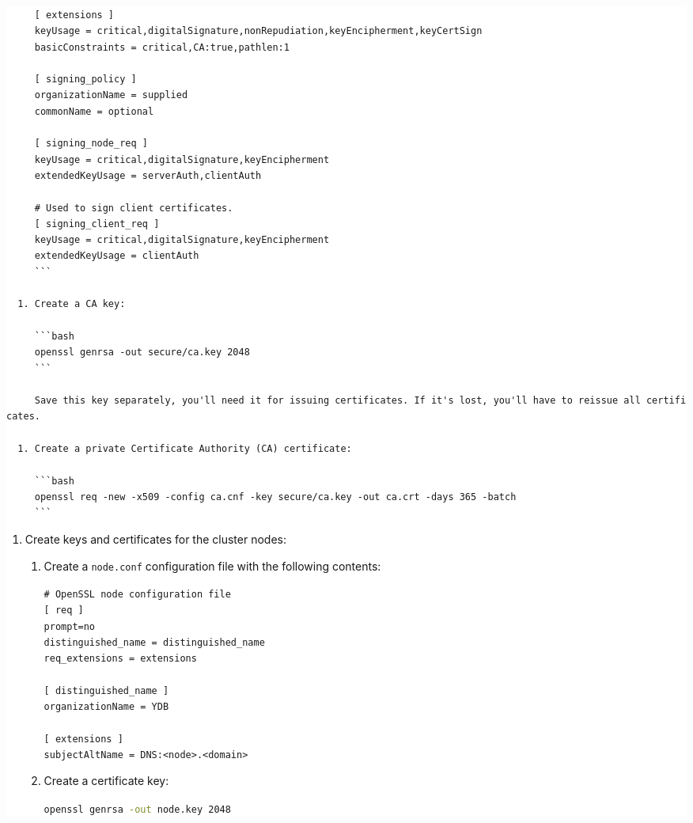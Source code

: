          [ extensions ]
         keyUsage = critical,digitalSignature,nonRepudiation,keyEncipherment,keyCertSign
         basicConstraints = critical,CA:true,pathlen:1

         [ signing_policy ]
         organizationName = supplied
         commonName = optional

         [ signing_node_req ]
         keyUsage = critical,digitalSignature,keyEncipherment
         extendedKeyUsage = serverAuth,clientAuth

         # Used to sign client certificates.
         [ signing_client_req ]
         keyUsage = critical,digitalSignature,keyEncipherment
         extendedKeyUsage = clientAuth
         ```

      1. Create a CA key:

         ```bash
         openssl genrsa -out secure/ca.key 2048
         ```

         Save this key separately, you'll need it for issuing certificates. If it's lost, you'll have to reissue all certificates.

      1. Create a private Certificate Authority (CA) certificate:

         ```bash
         openssl req -new -x509 -config ca.cnf -key secure/ca.key -out ca.crt -days 365 -batch
         ```

   1. Create keys and certificates for the cluster nodes:

      1. Create a `node.conf` configuration file with the following contents:

         ```text
         # OpenSSL node configuration file
         [ req ]
         prompt=no
         distinguished_name = distinguished_name
         req_extensions = extensions

         [ distinguished_name ]
         organizationName = YDB

         [ extensions ]
         subjectAltName = DNS:<node>.<domain>
         ```

      1. Create a certificate key:

         ```bash
         openssl genrsa -out node.key 2048
         ```
